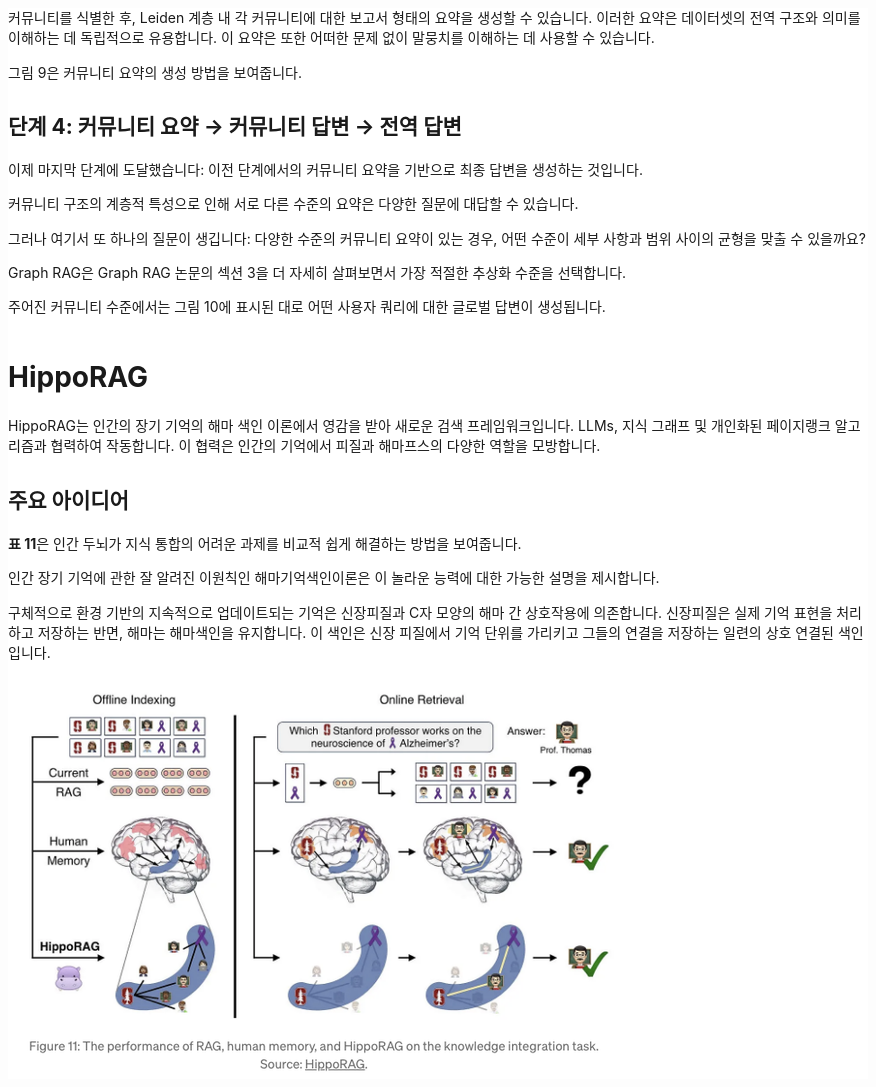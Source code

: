 커뮤니티를 식별한 후, Leiden 계층 내 각 커뮤니티에 대한 보고서 형태의 요약을 생성할 수 있습니다. 이러한 요약은 데이터셋의 전역 구조와 의미를 이해하는 데 독립적으로 유용합니다. 이 요약은 또한 어떠한 문제 없이 말뭉치를 이해하는 데 사용할 수 있습니다.

그림 9은 커뮤니티 요약의 생성 방법을 보여줍니다.

## 단계 4: 커뮤니티 요약 → 커뮤니티 답변 → 전역 답변

<div class="content-ad"></div>

이제 마지막 단계에 도달했습니다: 이전 단계에서의 커뮤니티 요약을 기반으로 최종 답변을 생성하는 것입니다.

커뮤니티 구조의 계층적 특성으로 인해 서로 다른 수준의 요약은 다양한 질문에 대답할 수 있습니다.

그러나 여기서 또 하나의 질문이 생깁니다: 다양한 수준의 커뮤니티 요약이 있는 경우, 어떤 수준이 세부 사항과 범위 사이의 균형을 맞출 수 있을까요?

Graph RAG은 Graph RAG 논문의 섹션 3을 더 자세히 살펴보면서 가장 적절한 추상화 수준을 선택합니다.

<div class="content-ad"></div>

주어진 커뮤니티 수준에서는 그림 10에 표시된 대로 어떤 사용자 쿼리에 대한 글로벌 답변이 생성됩니다.

# HippoRAG

HippoRAG는 인간의 장기 기억의 해마 색인 이론에서 영감을 받아 새로운 검색 프레임워크입니다. LLMs, 지식 그래프 및 개인화된 페이지랭크 알고리즘과 협력하여 작동합니다. 이 협력은 인간의 기억에서 피질과 해마프스의 다양한 역할을 모방합니다.

## 주요 아이디어

<div class="content-ad"></div>

**표 11**은 인간 두뇌가 지식 통합의 어려운 과제를 비교적 쉽게 해결하는 방법을 보여줍니다.

인간 장기 기억에 관한 잘 알려진 이원칙인 해마기억색인이론은 이 놀라운 능력에 대한 가능한 설명을 제시합니다.

구체적으로 환경 기반의 지속적으로 업데이트되는 기억은 신장피질과 C자 모양의 해마 간 상호작용에 의존합니다. 신장피질은 실제 기억 표현을 처리하고 저장하는 반면, 해마는 해마색인을 유지합니다. 이 색인은 신장 피질에서 기억 단위를 가리키고 그들의 연결을 저장하는 일련의 상호 연결된 색인입니다.

![이미지](/assets/img/2024-06-19-AdvancedRAG12EnhancingGlobalUnderstanding_8.png)
